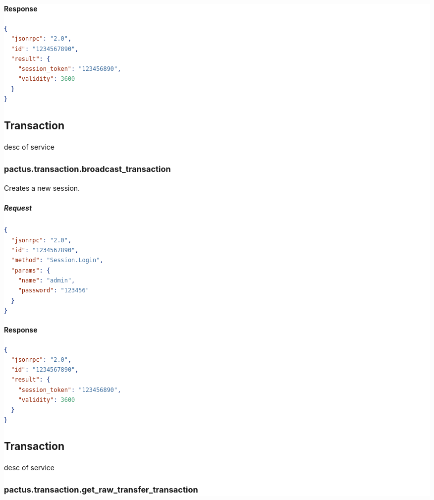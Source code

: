 #### Response

```json
{
  "jsonrpc": "2.0",
  "id": "1234567890",
  "result": {
    "session_token": "123456890",
    "validity": 3600
  }
}
```

## Transaction
desc of service

<a name="pactus.transaction.broadcast_transaction"></a>
### pactus.transaction.broadcast_transaction

Creates a new session.

##### Request

```json
{
  "jsonrpc": "2.0",
  "id": "1234567890",
  "method": "Session.Login",
  "params": {
    "name": "admin",
    "password": "123456"
  }
}
```

#### Response

```json
{
  "jsonrpc": "2.0",
  "id": "1234567890",
  "result": {
    "session_token": "123456890",
    "validity": 3600
  }
}
```

## Transaction
desc of service

<a name="pactus.transaction.get_raw_transfer_transaction"></a>
### pactus.transaction.get_raw_transfer_transaction

